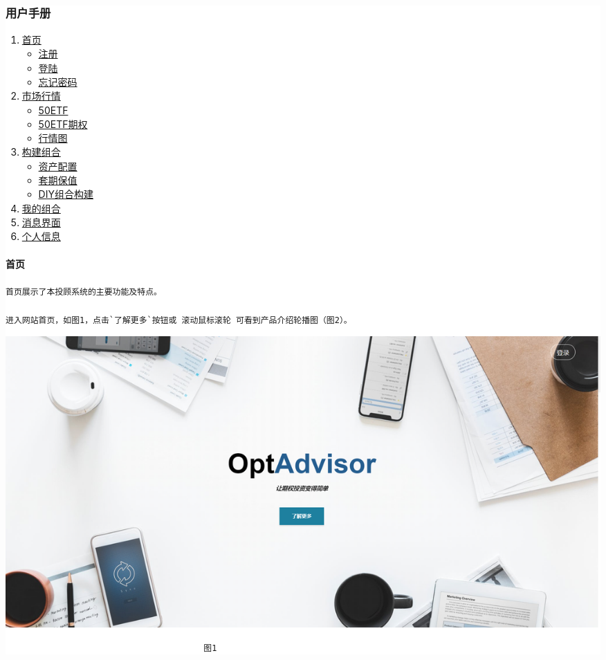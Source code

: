 ### 用户手册

1. [首页](#首页)
   - [注册](#注册)
   - [登陆](#登陆)
   - [忘记密码](#忘记密码)
2. [市场行情](#市场行情)
   - [50ETF](#50ETF)
   - [50ETF期权](#50ETF期权)
   - [行情图](#行情图)
3. [构建组合](#构建组合)
   - [资产配置](#资产配置)
   - [套期保值](#套期保值)
   - [DIY组合构建](#DIY组合构建)
4. [我的组合](#我的组合)
5. [消息界面](#消息界面)
6. [个人信息](#个人信息)

#### 首页

	首页展示了本投顾系统的主要功能及特点。
	
	进入网站首页，如图1，点击`了解更多`按钮或 滚动鼠标滚轮 可看到产品介绍轮播图（图2）。

![1536396025442](graph/1536396025442.png)

											图1
